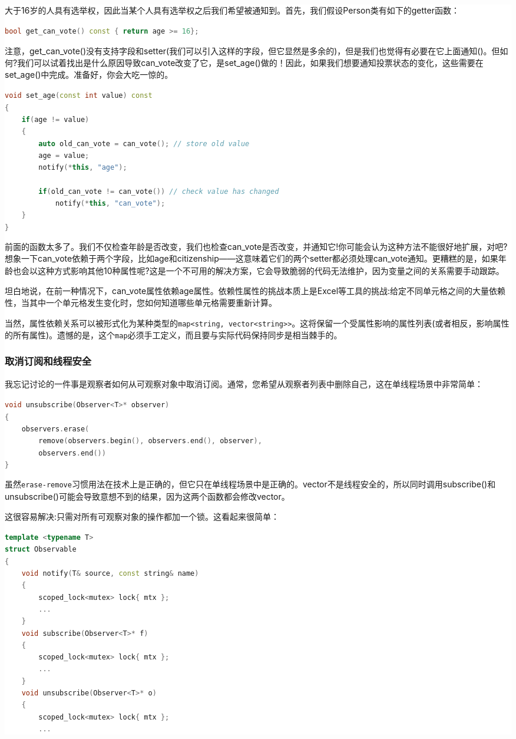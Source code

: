 大于16岁的人具有选举权，因此当某个人具有选举权之后我们希望被通知到。首先，我们假设Person类有如下的getter函数：

```cpp
bool get_can_vote() const { return age >= 16};
```

注意，get\_can\_vote\(\)没有支持字段和setter\(我们可以引入这样的字段，但它显然是多余的\)，但是我们也觉得有必要在它上面通知\(\)。但如何?我们可以试着找出是什么原因导致can\_vote改变了它，是set\_age\(\)做的！因此，如果我们想要通知投票状态的变化，这些需要在set\_age\(\)中完成。准备好，你会大吃一惊的。

```cpp
void set_age(const int value) const
{
    if(age != value)
    {
        auto old_can_vote = can_vote(); // store old value
        age = value;
        notify(*this, "age");

        if(old_can_vote != can_vote()) // check value has changed
            notify(*this, "can_vote");
    }
}
```

前面的函数太多了。我们不仅检查年龄是否改变，我们也检查can\_vote是否改变，并通知它!你可能会认为这种方法不能很好地扩展，对吧?想象一下can\_vote依赖于两个字段，比如age和citizenship——这意味着它们的两个setter都必须处理can\_vote通知。更糟糕的是，如果年龄也会以这种方式影响其他10种属性呢?这是一个不可用的解决方案，它会导致脆弱的代码无法维护，因为变量之间的关系需要手动跟踪。

坦白地说，在前一种情况下，can\_vote属性依赖age属性。依赖性属性的挑战本质上是Excel等工具的挑战:给定不同单元格之间的大量依赖性，当其中一个单元格发生变化时，您如何知道哪些单元格需要重新计算。

当然，属性依赖关系可以被形式化为某种类型的`map<string, vector<string>>`。这将保留一个受属性影响的属性列表\(或者相反，影响属性的所有属性\)。遗憾的是，这个`map`必须手工定义，而且要与实际代码保持同步是相当棘手的。

### 取消订阅和线程安全

我忘记讨论的一件事是观察者如何从可观察对象中取消订阅。通常，您希望从观察者列表中删除自己，这在单线程场景中非常简单：

```cpp
void unsubscribe(Observer<T>* observer)
{
    observers.erase(
        remove(observers.begin(), observers.end(), observer), 
        observers.end())
}
```

虽然`erase-remove`习惯用法在技术上是正确的，但它只在单线程场景中是正确的。vector不是线程安全的，所以同时调用subscribe\(\)和unsubscribe\(\)可能会导致意想不到的结果，因为这两个函数都会修改vector。

这很容易解决:只需对所有可观察对象的操作都加一个锁。这看起来很简单：

```cpp
template <typename T>
struct Observable
{
    void notify(T& source, const string& name)
    {
        scoped_lock<mutex> lock{ mtx };
        ...
    }
    void subscribe(Observer<T>* f)
    {
        scoped_lock<mutex> lock{ mtx };
        ...
    }
    void unsubscribe(Observer<T>* o)
    {
        scoped_lock<mutex> lock{ mtx };
        ...
```